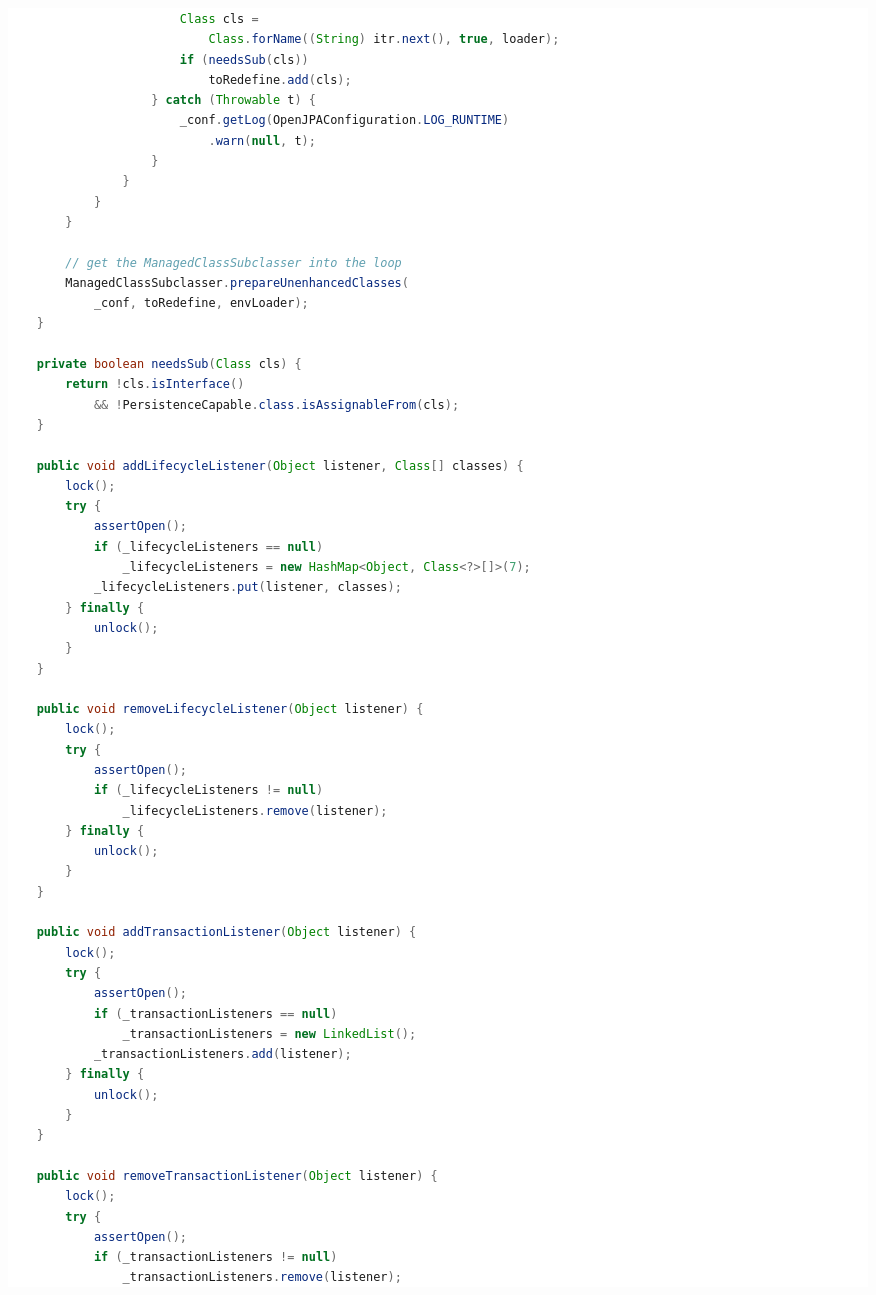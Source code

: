 ```java
                        Class cls =
                            Class.forName((String) itr.next(), true, loader);
                        if (needsSub(cls))
                            toRedefine.add(cls);
                    } catch (Throwable t) {
                        _conf.getLog(OpenJPAConfiguration.LOG_RUNTIME)
                            .warn(null, t);
                    }
                }
            }
        }

        // get the ManagedClassSubclasser into the loop
        ManagedClassSubclasser.prepareUnenhancedClasses(
            _conf, toRedefine, envLoader);
    }

    private boolean needsSub(Class cls) {
        return !cls.isInterface()
            && !PersistenceCapable.class.isAssignableFrom(cls);
    }

    public void addLifecycleListener(Object listener, Class[] classes) {
        lock();
        try {
            assertOpen();
            if (_lifecycleListeners == null)
                _lifecycleListeners = new HashMap<Object, Class<?>[]>(7);
            _lifecycleListeners.put(listener, classes);
        } finally {
            unlock();
        }
    }

    public void removeLifecycleListener(Object listener) {
        lock();
        try {
            assertOpen();
            if (_lifecycleListeners != null)
                _lifecycleListeners.remove(listener);
        } finally {
            unlock();
        }
    }

    public void addTransactionListener(Object listener) {
        lock();
        try {
            assertOpen();
            if (_transactionListeners == null)
                _transactionListeners = new LinkedList();
            _transactionListeners.add(listener);
        } finally {
            unlock();
        }
    }

    public void removeTransactionListener(Object listener) {
        lock();
        try {
            assertOpen();
            if (_transactionListeners != null)
                _transactionListeners.remove(listener);
```